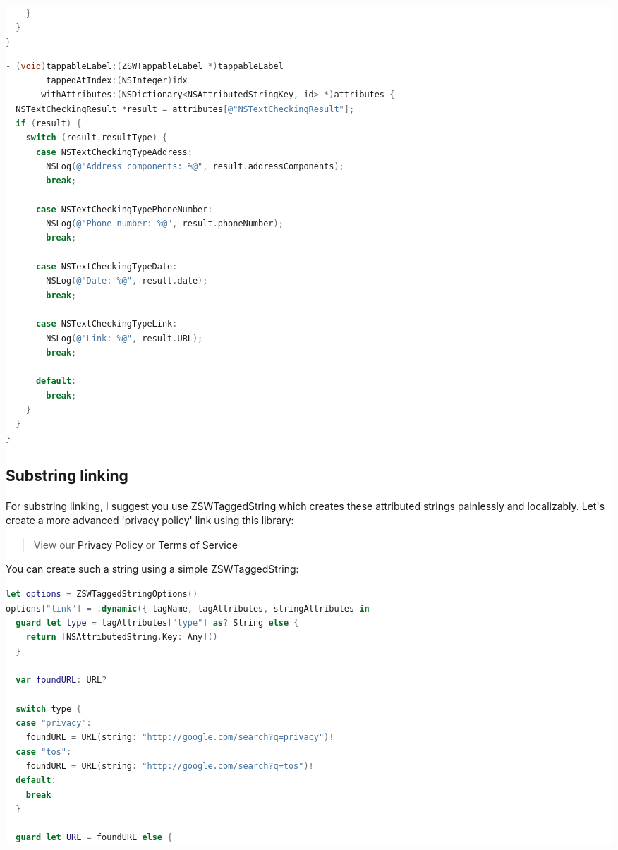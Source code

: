 ```swift
    }
  }
}
```

```objective-c
- (void)tappableLabel:(ZSWTappableLabel *)tappableLabel
        tappedAtIndex:(NSInteger)idx
       withAttributes:(NSDictionary<NSAttributedStringKey, id> *)attributes {
  NSTextCheckingResult *result = attributes[@"NSTextCheckingResult"];
  if (result) {
    switch (result.resultType) {
      case NSTextCheckingTypeAddress:
        NSLog(@"Address components: %@", result.addressComponents);
        break;
          
      case NSTextCheckingTypePhoneNumber:
        NSLog(@"Phone number: %@", result.phoneNumber);
        break;
          
      case NSTextCheckingTypeDate:
        NSLog(@"Date: %@", result.date);
        break;
          
      case NSTextCheckingTypeLink:
        NSLog(@"Link: %@", result.URL);
        break;

      default:
        break;
    }
  }
}
```

## Substring linking

For substring linking, I suggest you use [ZSWTaggedString](https://github.com/zacwest/zswtaggedstring) which creates these attributed strings painlessly and localizably. Let's create a more advanced 'privacy policy' link using this library:

> View our [Privacy Policy](https://github.com/zacwest/zswtappablelabel) or [Terms of Service](https://github.com/zacwest/zswtappablelabel)

You can create such a string using a simple ZSWTaggedString:

```swift
let options = ZSWTaggedStringOptions()
options["link"] = .dynamic({ tagName, tagAttributes, stringAttributes in
  guard let type = tagAttributes["type"] as? String else {
    return [NSAttributedString.Key: Any]()
  }
  
  var foundURL: URL?
  
  switch type {
  case "privacy":
    foundURL = URL(string: "http://google.com/search?q=privacy")!
  case "tos":
    foundURL = URL(string: "http://google.com/search?q=tos")!
  default:
    break
  }
  
  guard let URL = foundURL else {
```